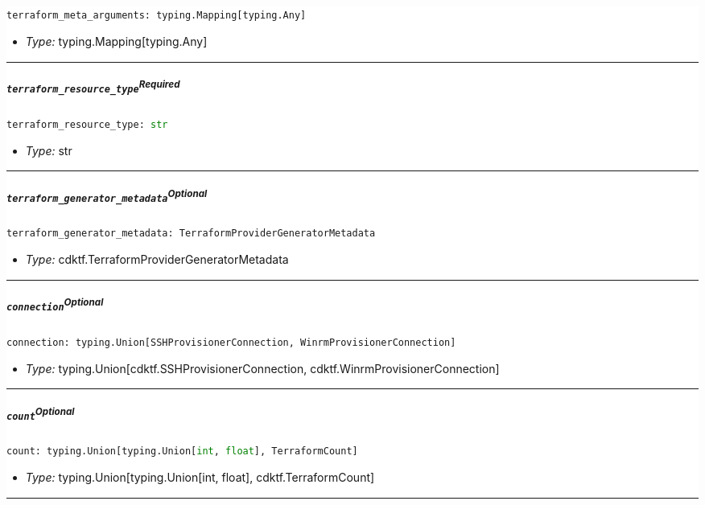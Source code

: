 ```python
terraform_meta_arguments: typing.Mapping[typing.Any]
```

- *Type:* typing.Mapping[typing.Any]

---

##### `terraform_resource_type`<sup>Required</sup> <a name="terraform_resource_type" id="rhizo-co-terraform-provider-oci.stackMonitoringMetricExtension.StackMonitoringMetricExtension.property.terraformResourceType"></a>

```python
terraform_resource_type: str
```

- *Type:* str

---

##### `terraform_generator_metadata`<sup>Optional</sup> <a name="terraform_generator_metadata" id="rhizo-co-terraform-provider-oci.stackMonitoringMetricExtension.StackMonitoringMetricExtension.property.terraformGeneratorMetadata"></a>

```python
terraform_generator_metadata: TerraformProviderGeneratorMetadata
```

- *Type:* cdktf.TerraformProviderGeneratorMetadata

---

##### `connection`<sup>Optional</sup> <a name="connection" id="rhizo-co-terraform-provider-oci.stackMonitoringMetricExtension.StackMonitoringMetricExtension.property.connection"></a>

```python
connection: typing.Union[SSHProvisionerConnection, WinrmProvisionerConnection]
```

- *Type:* typing.Union[cdktf.SSHProvisionerConnection, cdktf.WinrmProvisionerConnection]

---

##### `count`<sup>Optional</sup> <a name="count" id="rhizo-co-terraform-provider-oci.stackMonitoringMetricExtension.StackMonitoringMetricExtension.property.count"></a>

```python
count: typing.Union[typing.Union[int, float], TerraformCount]
```

- *Type:* typing.Union[typing.Union[int, float], cdktf.TerraformCount]

---
